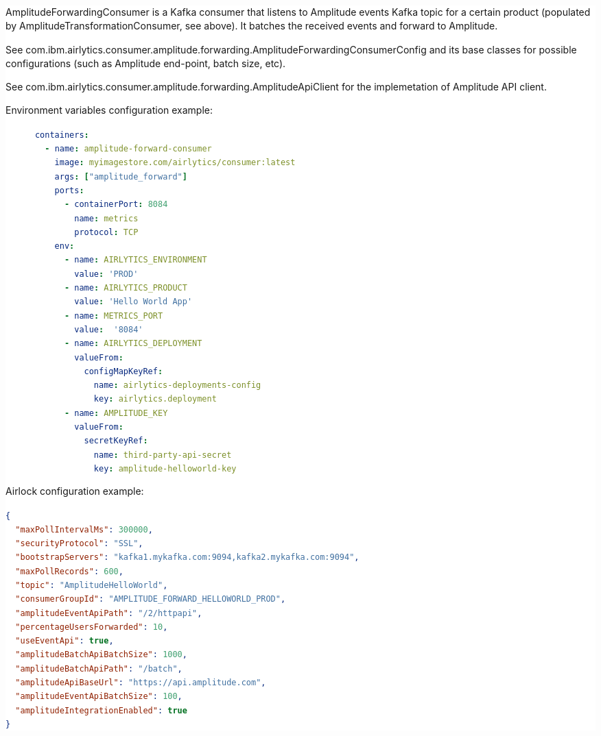 AmplitudeForwardingConsumer is a Kafka consumer that listens to Amplitude events Kafka topic for a certain product
(populated by AmplitudeTransformationConsumer, see above). It batches the received events and forward to Amplitude.

See com.ibm.airlytics.consumer.amplitude.forwarding.AmplitudeForwardingConsumerConfig and its base classes for
possible configurations (such as Amplitude end-point, batch size, etc).

See com.ibm.airlytics.consumer.amplitude.forwarding.AmplitudeApiClient for the implemetation of Amplitude API client.

Environment variables configuration example:
```yaml
      containers:
        - name: amplitude-forward-consumer
          image: myimagestore.com/airlytics/consumer:latest
          args: ["amplitude_forward"]
          ports:
            - containerPort: 8084
              name: metrics
              protocol: TCP
          env:
            - name: AIRLYTICS_ENVIRONMENT
              value: 'PROD'
            - name: AIRLYTICS_PRODUCT
              value: 'Hello World App'
            - name: METRICS_PORT
              value:  '8084'
            - name: AIRLYTICS_DEPLOYMENT
              valueFrom:
                configMapKeyRef:
                  name: airlytics-deployments-config
                  key: airlytics.deployment
            - name: AMPLITUDE_KEY
              valueFrom:
                secretKeyRef:
                  name: third-party-api-secret
                  key: amplitude-helloworld-key
```

Airlock configuration example:
```json
{
  "maxPollIntervalMs": 300000,
  "securityProtocol": "SSL",
  "bootstrapServers": "kafka1.mykafka.com:9094,kafka2.mykafka.com:9094",
  "maxPollRecords": 600,
  "topic": "AmplitudeHelloWorld",
  "consumerGroupId": "AMPLITUDE_FORWARD_HELLOWORLD_PROD",
  "amplitudeEventApiPath": "/2/httpapi",
  "percentageUsersForwarded": 10,
  "useEventApi": true,
  "amplitudeBatchApiBatchSize": 1000,
  "amplitudeBatchApiPath": "/batch",
  "amplitudeApiBaseUrl": "https://api.amplitude.com",
  "amplitudeEventApiBatchSize": 100,
  "amplitudeIntegrationEnabled": true
}
```
